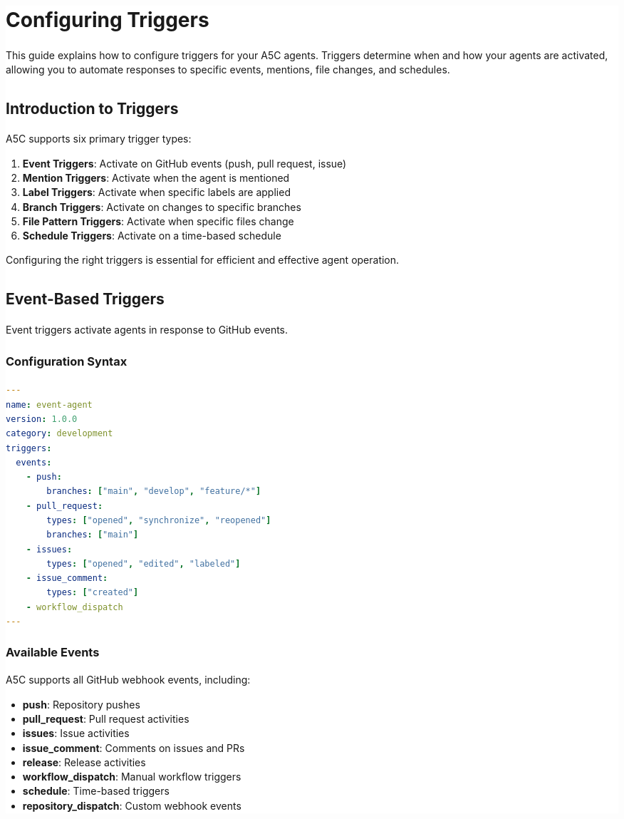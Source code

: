 # Configuring Triggers

This guide explains how to configure triggers for your A5C agents. Triggers determine when and how your agents are activated, allowing you to automate responses to specific events, mentions, file changes, and schedules.

## Introduction to Triggers

A5C supports six primary trigger types:

1. **Event Triggers**: Activate on GitHub events (push, pull request, issue)
2. **Mention Triggers**: Activate when the agent is mentioned
3. **Label Triggers**: Activate when specific labels are applied
4. **Branch Triggers**: Activate on changes to specific branches
5. **File Pattern Triggers**: Activate when specific files change
6. **Schedule Triggers**: Activate on a time-based schedule

Configuring the right triggers is essential for efficient and effective agent operation.

## Event-Based Triggers

Event triggers activate agents in response to GitHub events.

### Configuration Syntax

```yaml
---
name: event-agent
version: 1.0.0
category: development
triggers:
  events:
    - push:
        branches: ["main", "develop", "feature/*"]
    - pull_request:
        types: ["opened", "synchronize", "reopened"]
        branches: ["main"]
    - issues:
        types: ["opened", "edited", "labeled"]
    - issue_comment:
        types: ["created"]
    - workflow_dispatch
---
```

### Available Events

A5C supports all GitHub webhook events, including:

- **push**: Repository pushes
- **pull_request**: Pull request activities
- **issues**: Issue activities
- **issue_comment**: Comments on issues and PRs
- **release**: Release activities
- **workflow_dispatch**: Manual workflow triggers
- **schedule**: Time-based triggers
- **repository_dispatch**: Custom webhook events
